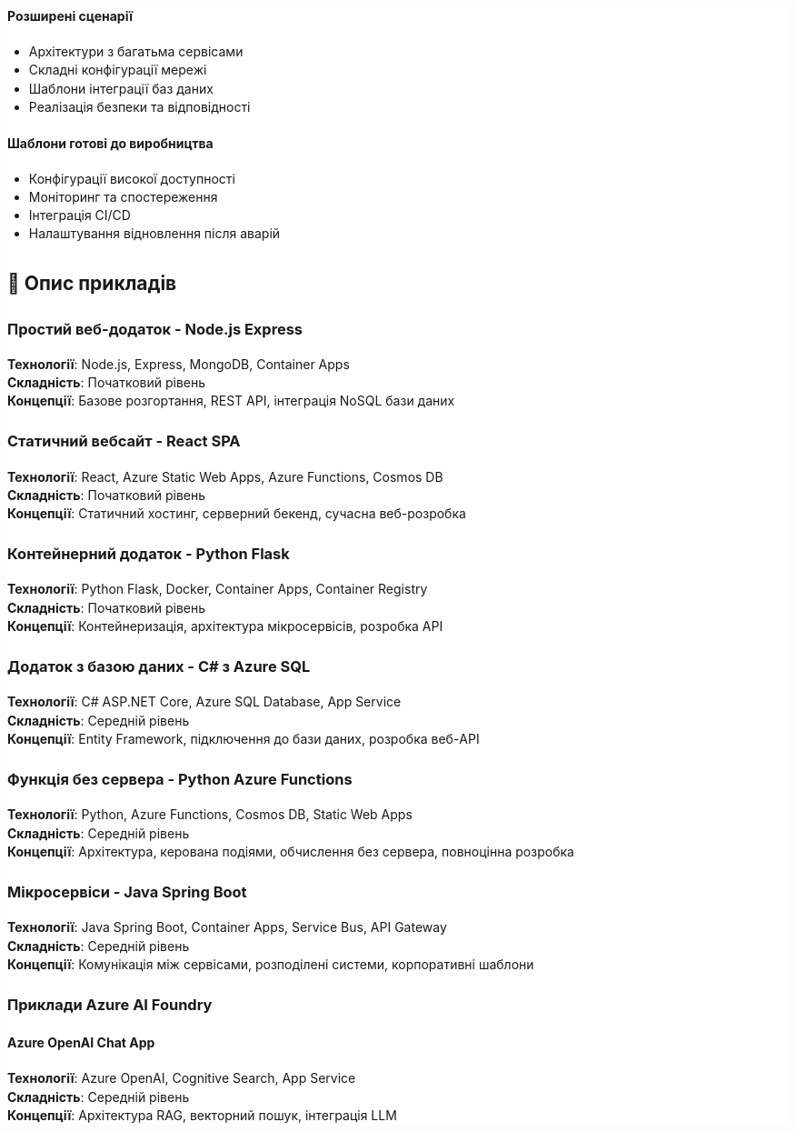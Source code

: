 #### **Розширені сценарії**
- Архітектури з багатьма сервісами
- Складні конфігурації мережі
- Шаблони інтеграції баз даних
- Реалізація безпеки та відповідності

#### **Шаблони готові до виробництва**
- Конфігурації високої доступності
- Моніторинг та спостереження
- Інтеграція CI/CD
- Налаштування відновлення після аварій

## 📖 Опис прикладів

### Простий веб-додаток - Node.js Express
**Технології**: Node.js, Express, MongoDB, Container Apps  
**Складність**: Початковий рівень  
**Концепції**: Базове розгортання, REST API, інтеграція NoSQL бази даних

### Статичний вебсайт - React SPA
**Технології**: React, Azure Static Web Apps, Azure Functions, Cosmos DB  
**Складність**: Початковий рівень  
**Концепції**: Статичний хостинг, серверний бекенд, сучасна веб-розробка

### Контейнерний додаток - Python Flask
**Технології**: Python Flask, Docker, Container Apps, Container Registry  
**Складність**: Початковий рівень  
**Концепції**: Контейнеризація, архітектура мікросервісів, розробка API

### Додаток з базою даних - C# з Azure SQL
**Технології**: C# ASP.NET Core, Azure SQL Database, App Service  
**Складність**: Середній рівень  
**Концепції**: Entity Framework, підключення до бази даних, розробка веб-API

### Функція без сервера - Python Azure Functions
**Технології**: Python, Azure Functions, Cosmos DB, Static Web Apps  
**Складність**: Середній рівень  
**Концепції**: Архітектура, керована подіями, обчислення без сервера, повноцінна розробка

### Мікросервіси - Java Spring Boot
**Технології**: Java Spring Boot, Container Apps, Service Bus, API Gateway  
**Складність**: Середній рівень  
**Концепції**: Комунікація між сервісами, розподілені системи, корпоративні шаблони

### Приклади Azure AI Foundry

#### Azure OpenAI Chat App
**Технології**: Azure OpenAI, Cognitive Search, App Service  
**Складність**: Середній рівень  
**Концепції**: Архітектура RAG, векторний пошук, інтеграція LLM

